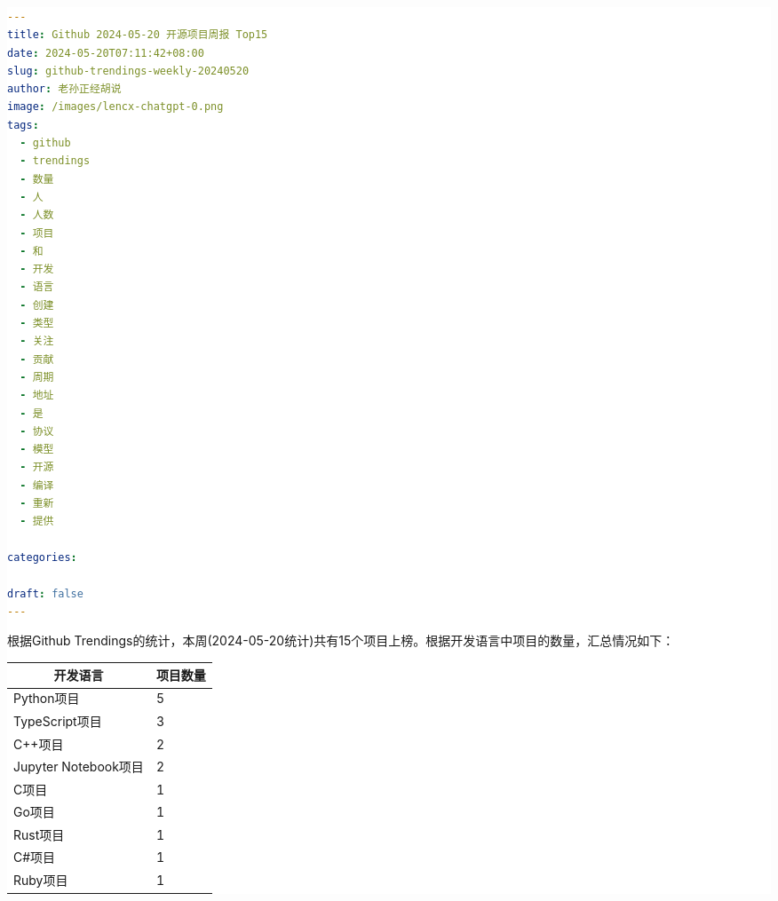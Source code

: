 ```yaml
---
title: Github 2024-05-20 开源项目周报 Top15
date: 2024-05-20T07:11:42+08:00
slug: github-trendings-weekly-20240520
author: 老孙正经胡说
image: /images/lencx-chatgpt-0.png
tags:
  - github
  - trendings
  - 数量
  - 人
  - 人数
  - 项目
  - 和
  - 开发
  - 语言
  - 创建
  - 类型
  - 关注
  - 贡献
  - 周期
  - 地址
  - 是
  - 协议
  - 模型
  - 开源
  - 编译
  - 重新
  - 提供

categories:

draft: false
---
```



根据Github Trendings的统计，本周(2024-05-20统计)共有15个项目上榜。根据开发语言中项目的数量，汇总情况如下：

| 开发语言 | 项目数量 |
|  ----  | ----  |
| Python项目 | 5 |
| TypeScript项目 | 3 |
| C++项目 | 2 |
| Jupyter Notebook项目 | 2 |
| C项目 | 1 |
| Go项目 | 1 |
| Rust项目 | 1 |
| C#项目 | 1 |
| Ruby项目 | 1 |
